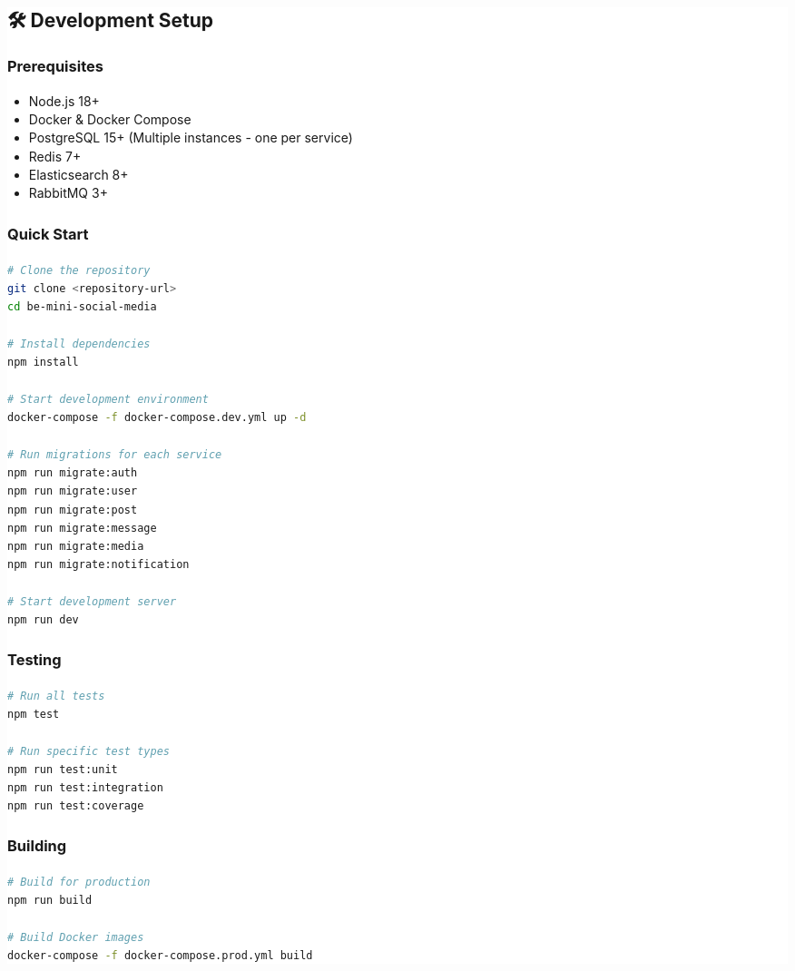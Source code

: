 ## 🛠️ Development Setup

### Prerequisites
- Node.js 18+
- Docker & Docker Compose
- PostgreSQL 15+ (Multiple instances - one per service)
- Redis 7+
- Elasticsearch 8+
- RabbitMQ 3+

### Quick Start
```bash
# Clone the repository
git clone <repository-url>
cd be-mini-social-media

# Install dependencies
npm install

# Start development environment
docker-compose -f docker-compose.dev.yml up -d

# Run migrations for each service
npm run migrate:auth
npm run migrate:user
npm run migrate:post
npm run migrate:message
npm run migrate:media
npm run migrate:notification

# Start development server
npm run dev
```

### Testing
```bash
# Run all tests
npm test

# Run specific test types
npm run test:unit
npm run test:integration
npm run test:coverage
```

### Building
```bash
# Build for production
npm run build

# Build Docker images
docker-compose -f docker-compose.prod.yml build
```
